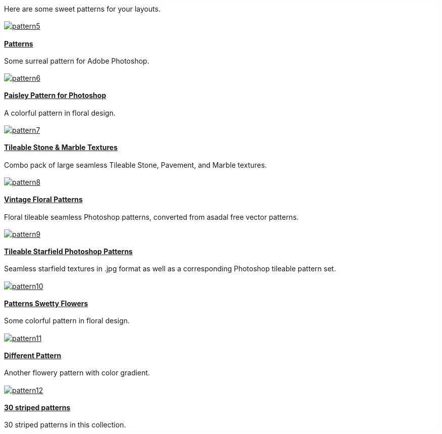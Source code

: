 Here are some sweet patterns for your layouts.

<a href="https://photoshop-stock.deviantart.com/art/Cupcake-Photoshop-Patterns-94361274"><img loading="lazy" decoding="async" src="https://archive.smashing.media/assets/344dbf88-fdf9-42bb-adb4-46f01eedd629/5c4408e9-370c-4a6a-83b9-62b7065b9324/pattern5.jpg" alt="pattern5" width="500" height="294" /></a>

<a href="https://naderbellal.deviantart.com/art/PATTERNS-128024826"><strong>Patterns</strong></a>

Some surreal pattern for Adobe Photoshop.

<a href="https://naderbellal.deviantart.com/art/PATTERNS-128024826"><img loading="lazy" decoding="async" src="https://archive.smashing.media/assets/344dbf88-fdf9-42bb-adb4-46f01eedd629/0098d345-0659-4c21-9377-80a6f664a5f1/pattern6.jpg" alt="pattern6" width="500" height="310" /></a>

<a href="https://www.brusheezy.com/patterns/994-paisley-pattern-for-photoshop"><strong>Paisley Pattern for Photoshop</strong></a>

A colorful pattern in floral design.

<a href="https://www.brusheezy.com/patterns/994-paisley-pattern-for-photoshop"><img loading="lazy" decoding="async" src="https://archive.smashing.media/assets/344dbf88-fdf9-42bb-adb4-46f01eedd629/710ed39d-976a-4e81-9363-b8bb403e0cb3/pattern7.jpg" alt="pattern7" width="500" height="350" /></a>

<a href="https://webtreats.mysitemyway.com/tileable-stone-pavement-and-marble-textures/"><strong>Tileable Stone &amp; Marble Textures</strong></a>

Combo pack of large seamless Tileable Stone, Pavement, and Marble textures.

<a href="https://webtreats.mysitemyway.com/tileable-stone-pavement-and-marble-textures/"><img loading="lazy" decoding="async" src="https://archive.smashing.media/assets/344dbf88-fdf9-42bb-adb4-46f01eedd629/ee9c2550-6e0d-4d66-902e-1d6123ad1ca5/pattern8.jpg" alt="pattern8" width="500" height="273" /></a>

<a href="https://flashtuchka.deviantart.com/art/Vintage-Floral-Patterns-205174470"><strong>Vintage Floral Patterns</strong></a>

Floral tileable seamless Photoshop patterns, converted from asadal free vector patterns.

<a href="https://flashtuchka.deviantart.com/art/Vintage-Floral-Patterns-205174470"><img loading="lazy" decoding="async" src="https://archive.smashing.media/assets/344dbf88-fdf9-42bb-adb4-46f01eedd629/50cbf567-6ba3-4802-98ce-ca7bdfb956bf/pattern9.jpg" alt="pattern9" width="500" height="500" /></a>

<a href="https://webtreats.mysitemyway.com/tileable-starfield-photoshop-patterns/"><strong>Tileable Starfield Photoshop Patterns</strong></a>

Seamless starfield textures in .jpg format as well as a corresponding Photoshop tileable pattern set.

<a href="https://webtreats.mysitemyway.com/tileable-starfield-photoshop-patterns/"><img loading="lazy" decoding="async" src="https://archive.smashing.media/assets/344dbf88-fdf9-42bb-adb4-46f01eedd629/36c7b83b-aef4-441a-a513-290ca6b3d2ad/pattern10.jpg" alt="pattern10" width="500" height="282" /></a>

<a href="https://sriitadewatt.deviantart.com/art/Patterns-Swetty-Flowers-313300889"><strong>Patterns Swetty Flowers</strong></a>

Some colorful pattern in floral design.

<a href="https://sriitadewatt.deviantart.com/art/Patterns-Swetty-Flowers-313300889"><img loading="lazy" decoding="async" src="https://archive.smashing.media/assets/344dbf88-fdf9-42bb-adb4-46f01eedd629/9355f0b5-68f9-49fb-b2e1-f7e8d4a91d82/pattern11.jpg" alt="pattern11" width="500" height="281" /></a>

<a href="https://www.brusheezy.com/patterns/1439-different-pattern"><strong>Different Pattern</strong></a>

Another flowery pattern with color gradient.

<a href="https://www.brusheezy.com/patterns/1439-different-pattern"><img loading="lazy" decoding="async" src="https://archive.smashing.media/assets/344dbf88-fdf9-42bb-adb4-46f01eedd629/7482cdf4-ccbe-4af1-8600-91340557c053/pattern12.jpg" alt="pattern12" width="500" height="350" /></a>

<a href="https://www.brusheezy.com/patterns/14773-we-like-striped-30-striped-patterns"><strong>30 striped patterns</strong></a>

30 striped patterns in this collection.
